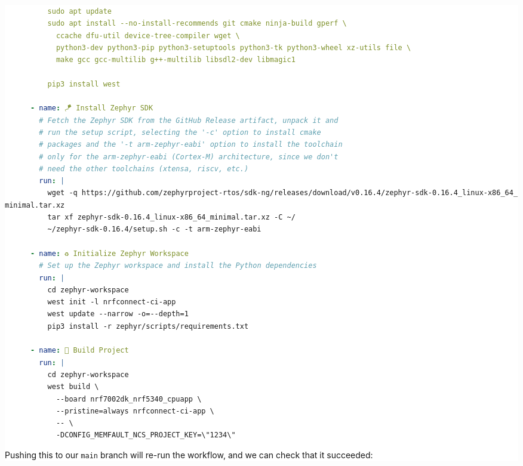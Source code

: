 ```yaml
          sudo apt update
          sudo apt install --no-install-recommends git cmake ninja-build gperf \
            ccache dfu-util device-tree-compiler wget \
            python3-dev python3-pip python3-setuptools python3-tk python3-wheel xz-utils file \
            make gcc gcc-multilib g++-multilib libsdl2-dev libmagic1

          pip3 install west

      - name: 🪁 Install Zephyr SDK
        # Fetch the Zephyr SDK from the GitHub Release artifact, unpack it and
        # run the setup script, selecting the '-c' option to install cmake
        # packages and the '-t arm-zephyr-eabi' option to install the toolchain
        # only for the arm-zephyr-eabi (Cortex-M) architecture, since we don't
        # need the other toolchains (xtensa, riscv, etc.)
        run: |
          wget -q https://github.com/zephyrproject-rtos/sdk-ng/releases/download/v0.16.4/zephyr-sdk-0.16.4_linux-x86_64_minimal.tar.xz
          tar xf zephyr-sdk-0.16.4_linux-x86_64_minimal.tar.xz -C ~/
          ~/zephyr-sdk-0.16.4/setup.sh -c -t arm-zephyr-eabi

      - name: ♻️ Initialize Zephyr Workspace
        # Set up the Zephyr workspace and install the Python dependencies
        run: |
          cd zephyr-workspace
          west init -l nrfconnect-ci-app
          west update --narrow -o=--depth=1
          pip3 install -r zephyr/scripts/requirements.txt

      - name: 🔨 Build Project
        run: |
          cd zephyr-workspace
          west build \
            --board nrf7002dk_nrf5340_cpuapp \
            --pristine=always nrfconnect-ci-app \
            -- \
            -DCONFIG_MEMFAULT_NCS_PROJECT_KEY=\"1234\"
```

Pushing this to our `main` branch will re-run the workflow, and we can check
that it succeeded:
